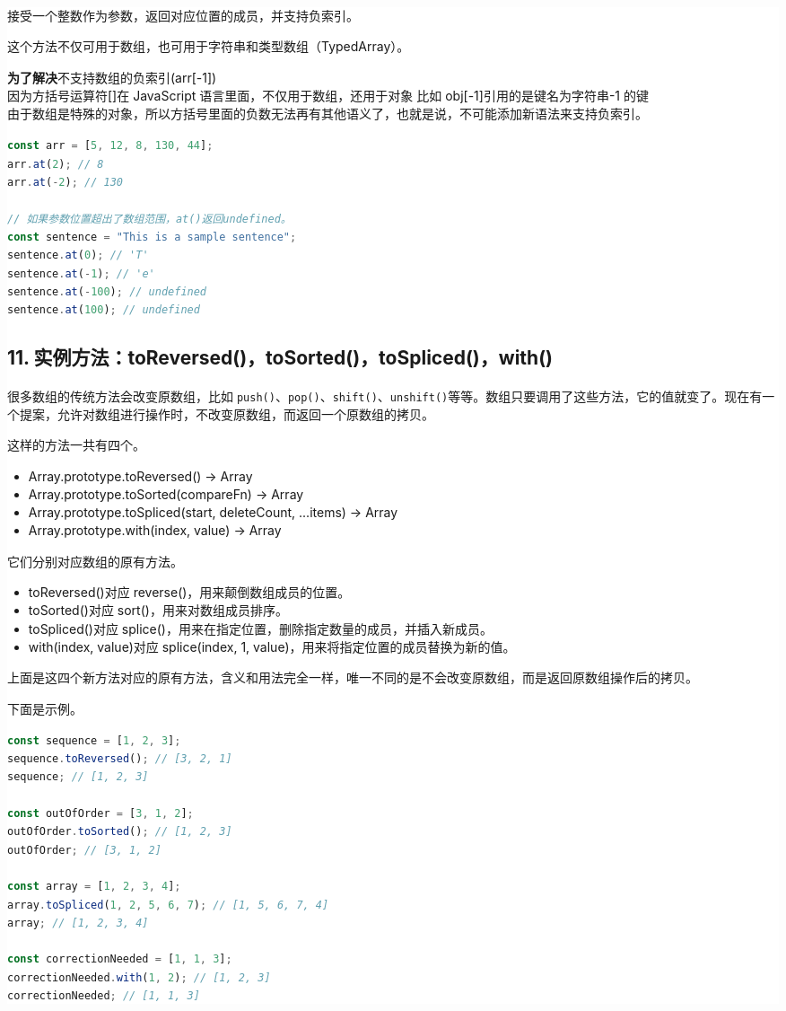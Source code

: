接受一个整数作为参数，返回对应位置的成员，并支持负索引。

这个方法不仅可用于数组，也可用于字符串和类型数组（TypedArray）。

**为了解决**不支持数组的负索引(arr[-1])  
因为方括号运算符[]在 JavaScript 语言里面，不仅用于数组，还用于对象
比如 obj[-1]引用的是键名为字符串-1 的键  
由于数组是特殊的对象，所以方括号里面的负数无法再有其他语义了，也就是说，不可能添加新语法来支持负索引。

```js
const arr = [5, 12, 8, 130, 44];
arr.at(2); // 8
arr.at(-2); // 130

// 如果参数位置超出了数组范围，at()返回undefined。
const sentence = "This is a sample sentence";
sentence.at(0); // 'T'
sentence.at(-1); // 'e'
sentence.at(-100); // undefined
sentence.at(100); // undefined
```

## 11. 实例方法：toReversed()，toSorted()，toSpliced()，with()

很多数组的传统方法会改变原数组，比如 `push()`、`pop()`、`shift()`、`unshift()`等等。数组只要调用了这些方法，它的值就变了。现在有一个提案，允许对数组进行操作时，不改变原数组，而返回一个原数组的拷贝。

这样的方法一共有四个。

- Array.prototype.toReversed() -> Array
- Array.prototype.toSorted(compareFn) -> Array
- Array.prototype.toSpliced(start, deleteCount, ...items) -> Array
- Array.prototype.with(index, value) -> Array

它们分别对应数组的原有方法。

- toReversed()对应 reverse()，用来颠倒数组成员的位置。
- toSorted()对应 sort()，用来对数组成员排序。
- toSpliced()对应 splice()，用来在指定位置，删除指定数量的成员，并插入新成员。
- with(index, value)对应 splice(index, 1, value)，用来将指定位置的成员替换为新的值。

上面是这四个新方法对应的原有方法，含义和用法完全一样，唯一不同的是不会改变原数组，而是返回原数组操作后的拷贝。

下面是示例。

```js
const sequence = [1, 2, 3];
sequence.toReversed(); // [3, 2, 1]
sequence; // [1, 2, 3]

const outOfOrder = [3, 1, 2];
outOfOrder.toSorted(); // [1, 2, 3]
outOfOrder; // [3, 1, 2]

const array = [1, 2, 3, 4];
array.toSpliced(1, 2, 5, 6, 7); // [1, 5, 6, 7, 4]
array; // [1, 2, 3, 4]

const correctionNeeded = [1, 1, 3];
correctionNeeded.with(1, 2); // [1, 2, 3]
correctionNeeded; // [1, 1, 3]
```
